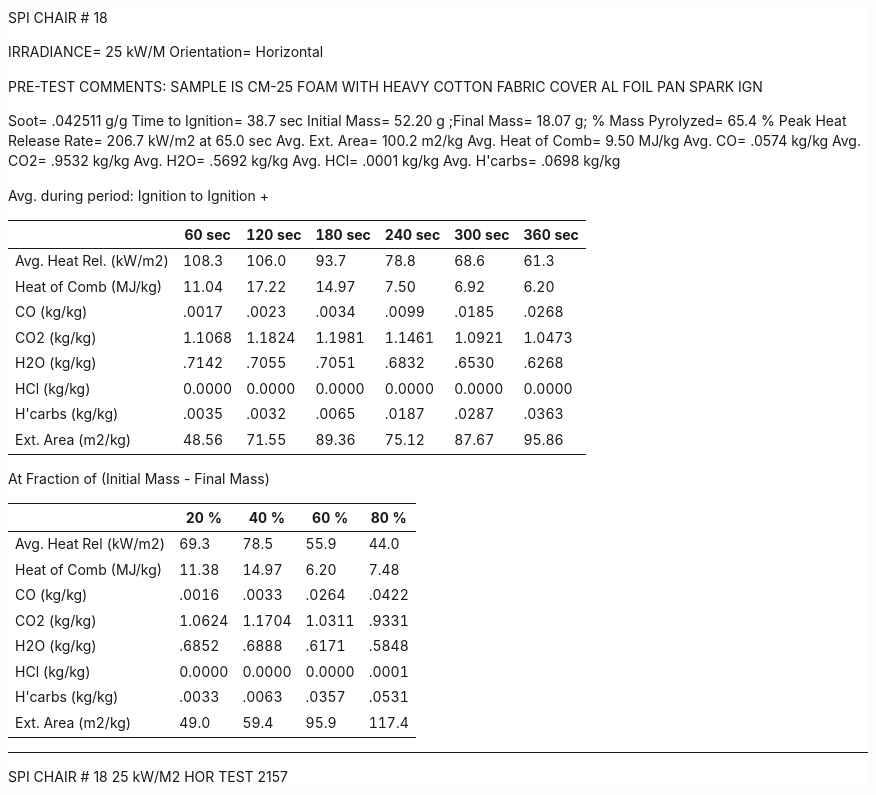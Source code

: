 SPI CHAIR # 18

IRRADIANCE=   25 kW/M
Orientation= Horizontal

PRE-TEST COMMENTS:
SAMPLE IS CM-25 FOAM WITH HEAVY COTTON FABRIC COVER
AL FOIL PAN    SPARK IGN

Soot=   .042511  g/g
Time to Ignition=    38.7     sec
Initial Mass=   52.20 g ;Final Mass=   18.07 g; % Mass Pyrolyzed=  65.4 %
Peak Heat Release Rate=  206.7 kW/m2 at    65.0 sec
Avg. Ext. Area=  100.2 m2/kg
Avg. Heat of Comb=   9.50 MJ/kg
Avg. CO=        .0574 kg/kg
Avg. CO2=       .9532 kg/kg
Avg. H2O=       .5692 kg/kg
Avg. HCl=       .0001 kg/kg
Avg. H'carbs=   .0698 kg/kg

Avg. during period: Ignition to Ignition +

| | 60 sec | 120 sec | 180 sec | 240 sec | 300 sec | 360 sec |
|---|--------|---------|---------|---------|---------|---------|
| Avg. Heat Rel. (kW/m2) | 108.3 | 106.0 | 93.7 | 78.8 | 68.6 | 61.3 |
| Heat of Comb (MJ/kg) | 11.04 | 17.22 | 14.97 | 7.50 | 6.92 | 6.20 |
| CO (kg/kg) | .0017 | .0023 | .0034 | .0099 | .0185 | .0268 |
| CO2 (kg/kg) | 1.1068 | 1.1824 | 1.1981 | 1.1461 | 1.0921 | 1.0473 |
| H2O (kg/kg) | .7142 | .7055 | .7051 | .6832 | .6530 | .6268 |
| HCl (kg/kg) | 0.0000 | 0.0000 | 0.0000 | 0.0000 | 0.0000 | 0.0000 |
| H'carbs (kg/kg) | .0035 | .0032 | .0065 | .0187 | .0287 | .0363 |
| Ext. Area (m2/kg) | 48.56 | 71.55 | 89.36 | 75.12 | 87.67 | 95.86 |

At Fraction of (Initial Mass - Final Mass)

| | 20 % | 40 % | 60 % | 80 % |
|---|------|------|------|------|
| Avg.   Heat Rel (kW/m2) | 69.3 | 78.5 | 55.9 | 44.0 |
| Heat of Comb (MJ/kg) | 11.38 | 14.97 | 6.20 | 7.48 |
| CO (kg/kg) | .0016 | .0033 | .0264 | .0422 |
| CO2 (kg/kg) | 1.0624 | 1.1704 | 1.0311 | .9331 |
| H2O (kg/kg) | .6852 | .6888 | .6171 | .5848 |
| HCl (kg/kg) | 0.0000 | 0.0000 | 0.0000 | .0001 |
| H'carbs (kg/kg) | .0033 | .0063 | .0357 | .0531 |
| Ext. Area (m2/kg) | 49.0 | 59.4 | 95.9 | 117.4 |
---
SPI CHAIR # 18   25 kW/M2   HOR   TEST 2157
